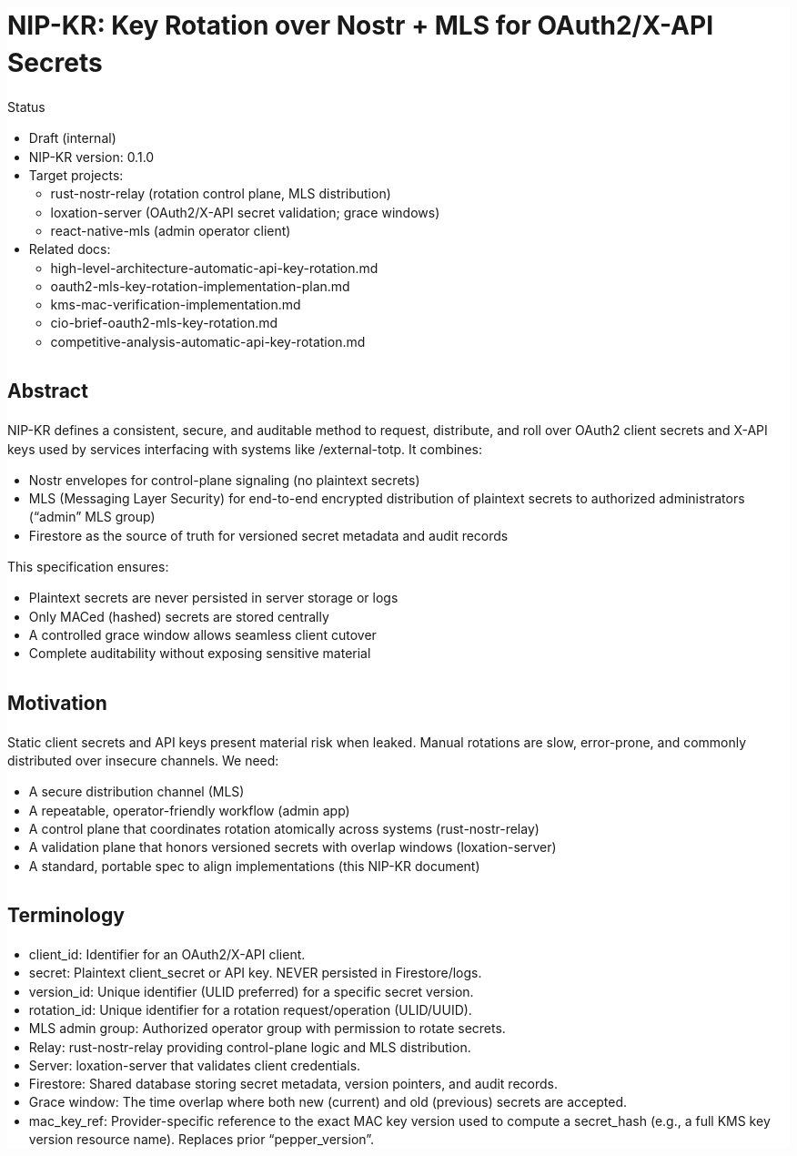 # NIP-KR: Key Rotation over Nostr + MLS for OAuth2/X-API Secrets

Status
- Draft (internal)
- NIP-KR version: 0.1.0
- Target projects:
  - rust-nostr-relay (rotation control plane, MLS distribution)
  - loxation-server (OAuth2/X-API secret validation; grace windows)
  - react-native-mls (admin operator client)
- Related docs:
  - high-level-architecture-automatic-api-key-rotation.md
  - oauth2-mls-key-rotation-implementation-plan.md
  - kms-mac-verification-implementation.md
  - cio-brief-oauth2-mls-key-rotation.md
  - competitive-analysis-automatic-api-key-rotation.md

## Abstract

NIP-KR defines a consistent, secure, and auditable method to request, distribute, and roll over OAuth2 client secrets and X-API keys used by services interfacing with systems like /external-totp. It combines:
- Nostr envelopes for control-plane signaling (no plaintext secrets)
- MLS (Messaging Layer Security) for end-to-end encrypted distribution of plaintext secrets to authorized administrators (“admin” MLS group)
- Firestore as the source of truth for versioned secret metadata and audit records

This specification ensures:
- Plaintext secrets are never persisted in server storage or logs
- Only MACed (hashed) secrets are stored centrally
- A controlled grace window allows seamless client cutover
- Complete auditability without exposing sensitive material

## Motivation

Static client secrets and API keys present material risk when leaked. Manual rotations are slow, error-prone, and commonly distributed over insecure channels. We need:
- A secure distribution channel (MLS)
- A repeatable, operator-friendly workflow (admin app)
- A control plane that coordinates rotation atomically across systems (rust-nostr-relay)
- A validation plane that honors versioned secrets with overlap windows (loxation-server)
- A standard, portable spec to align implementations (this NIP-KR document)

## Terminology

- client_id: Identifier for an OAuth2/X-API client.
- secret: Plaintext client_secret or API key. NEVER persisted in Firestore/logs.
- version_id: Unique identifier (ULID preferred) for a specific secret version.
- rotation_id: Unique identifier for a rotation request/operation (ULID/UUID).
- MLS admin group: Authorized operator group with permission to rotate secrets.
- Relay: rust-nostr-relay providing control-plane logic and MLS distribution.
- Server: loxation-server that validates client credentials.
- Firestore: Shared database storing secret metadata, version pointers, and audit records.
- Grace window: The time overlap where both new (current) and old (previous) secrets are accepted.
- mac_key_ref: Provider-specific reference to the exact MAC key version used to compute a secret_hash (e.g., a full KMS key version resource name). Replaces prior “pepper_version”.
